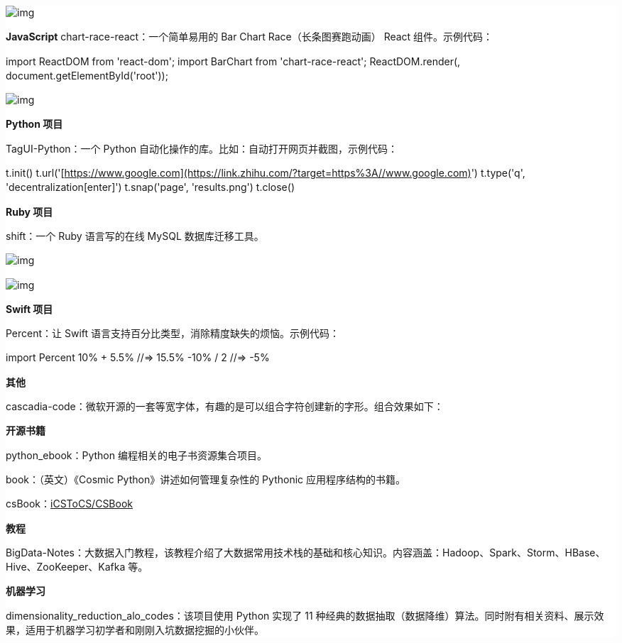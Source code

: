 

![img](https://pic3.zhimg.com/80/v2-796e6030b1933ab49a9f213c04de37f6_720w.jpg)


**JavaScript**
chart-race-react：一个简单易用的 Bar Chart Race（长条图赛跑动画） React 组件。示例代码：

import ReactDOM from 'react-dom'; import BarChart from 'chart-race-react'; ReactDOM.render(<BarChart />, document.getElementById('root'));



![img](https://pic1.zhimg.com/80/v2-a2f8494b6ecc84d4e33017d309ecc164_720w.jpg)


**Python 项目**

TagUI-Python：一个 Python 自动化操作的库。比如：自动打开网页并截图，示例代码：

t.init() t.url('[https://www.google.com](https://link.zhihu.com/?target=https%3A//www.google.com)') t.type('q', 'decentralization[enter]') t.snap('page', 'results.png') t.close()

**Ruby 项目**

shift：一个 Ruby 语言写的在线 MySQL 数据库迁移工具。



![img](https://pic1.zhimg.com/80/v2-1b27ca15d1c4484e047f68e3d625faa4_720w.jpg)



![img](https://pic1.zhimg.com/80/v2-244d28a5cfef33dfdb47cb0d7fa986c8_720w.jpg)


**Swift 项目**

Percent：让 Swift 语言支持百分比类型，消除精度缺失的烦恼。示例代码：

import Percent 10% + 5.5% //=> 15.5% -10% / 2 //=> -5%

**其他**

cascadia-code：微软开源的一套等宽字体，有趣的是可以组合字符创建新的字形。组合效果如下：


**开源书籍**

python_ebook：Python 编程相关的电子书资源集合项目。

book：（英文）《Cosmic Python》讲述如何管理复杂性的 Pythonic 应用程序结构的书籍。

csBook：[iCSToCS/CSBook](https://link.zhihu.com/?target=https%3A//github.com/iCSToCS/CSBook)

**教程**

BigData-Notes：大数据入门教程，该教程介绍了大数据常用技术栈的基础和核心知识。内容涵盖：Hadoop、Spark、Storm、HBase、Hive、ZooKeeper、Kafka 等。

**机器学习**

dimensionality_reduction_alo_codes：该项目使用 Python 实现了 11 种经典的数据抽取（数据降维）算法。同时附有相关资料、展示效果，适用于机器学习初学者和刚刚入坑数据挖掘的小伙伴。


